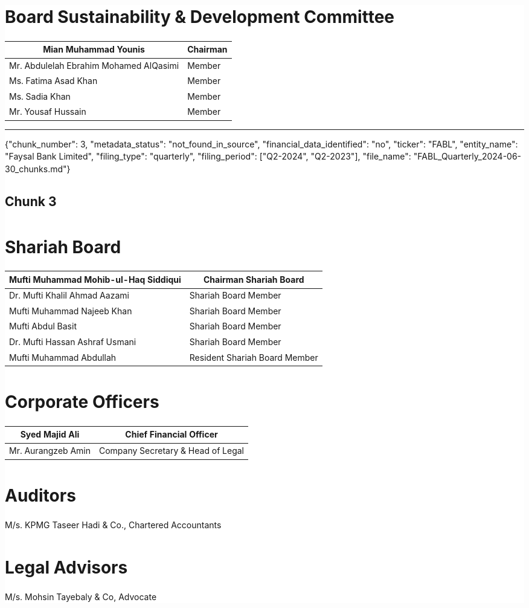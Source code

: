 # Board Sustainability & Development Committee

|Mian Muhammad Younis|Chairman|
|---|---|
|Mr. Abdulelah Ebrahim Mohamed AlQasimi|Member|
|Ms. Fatima Asad Khan|Member|
|Ms. Sadia Khan|Member|
|Mr. Yousaf Hussain|Member|

---

{"chunk_number": 3, "metadata_status": "not_found_in_source", "financial_data_identified": "no", "ticker": "FABL", "entity_name": "Faysal Bank Limited", "filing_type": "quarterly", "filing_period": ["Q2-2024", "Q2-2023"], "file_name": "FABL_Quarterly_2024-06-30_chunks.md"}
## Chunk 3


# Shariah Board

|Mufti Muhammad Mohib-ul-Haq Siddiqui|Chairman Shariah Board|
|---|---|
|Dr. Mufti Khalil Ahmad Aazami|Shariah Board Member|
|Mufti Muhammad Najeeb Khan|Shariah Board Member|
|Mufti Abdul Basit|Shariah Board Member|
|Dr. Mufti Hassan Ashraf Usmani|Shariah Board Member|
|Mufti Muhammad Abdullah|Resident Shariah Board Member|

# Corporate Officers

|Syed Majid Ali|Chief Financial Officer|
|---|---|
|Mr. Aurangzeb Amin|Company Secretary & Head of Legal|

# Auditors

M/s. KPMG Taseer Hadi & Co., Chartered Accountants

# Legal Advisors

M/s. Mohsin Tayebaly & Co, Advocate
